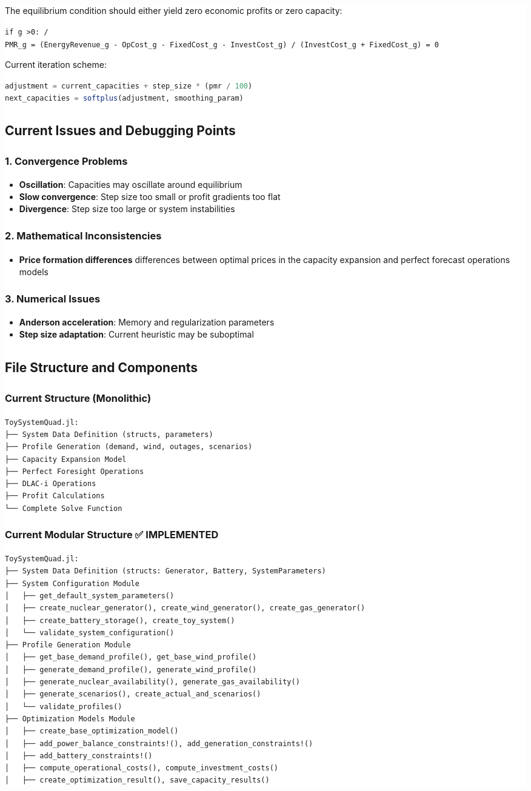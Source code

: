 The equilibrium condition should either yield zero economic profits or zero capacity:
```
if g >0: /
PMR_g = (EnergyRevenue_g - OpCost_g - FixedCost_g - InvestCost_g) / (InvestCost_g + FixedCost_g) = 0
```

Current iteration scheme:
```julia
adjustment = current_capacities + step_size * (pmr / 100)
next_capacities = softplus(adjustment, smoothing_param)
```

## Current Issues and Debugging Points

### 1. Convergence Problems
- **Oscillation**: Capacities may oscillate around equilibrium
- **Slow convergence**: Step size too small or profit gradients too flat
- **Divergence**: Step size too large or system instabilities

### 2. Mathematical Inconsistencies
- **Price formation differences** differences between optimal prices in the capacity expansion and perfect forecast operations models

### 3. Numerical Issues
- **Anderson acceleration**: Memory and regularization parameters
- **Step size adaptation**: Current heuristic may be suboptimal

## File Structure and Components

### Current Structure (Monolithic)
```
ToySystemQuad.jl:
├── System Data Definition (structs, parameters)
├── Profile Generation (demand, wind, outages, scenarios)
├── Capacity Expansion Model
├── Perfect Foresight Operations
├── DLAC-i Operations  
├── Profit Calculations
└── Complete Solve Function
```

### Current Modular Structure ✅ IMPLEMENTED
```
ToySystemQuad.jl:
├── System Data Definition (structs: Generator, Battery, SystemParameters)
├── System Configuration Module 
│   ├── get_default_system_parameters()
│   ├── create_nuclear_generator(), create_wind_generator(), create_gas_generator()
│   ├── create_battery_storage(), create_toy_system()
│   └── validate_system_configuration()
├── Profile Generation Module
│   ├── get_base_demand_profile(), get_base_wind_profile()
│   ├── generate_demand_profile(), generate_wind_profile()
│   ├── generate_nuclear_availability(), generate_gas_availability()
│   ├── generate_scenarios(), create_actual_and_scenarios()
│   └── validate_profiles()
├── Optimization Models Module
│   ├── create_base_optimization_model()
│   ├── add_power_balance_constraints!(), add_generation_constraints!()
│   ├── add_battery_constraints!()
│   ├── compute_operational_costs(), compute_investment_costs()
│   ├── create_optimization_result(), save_capacity_results()
```
